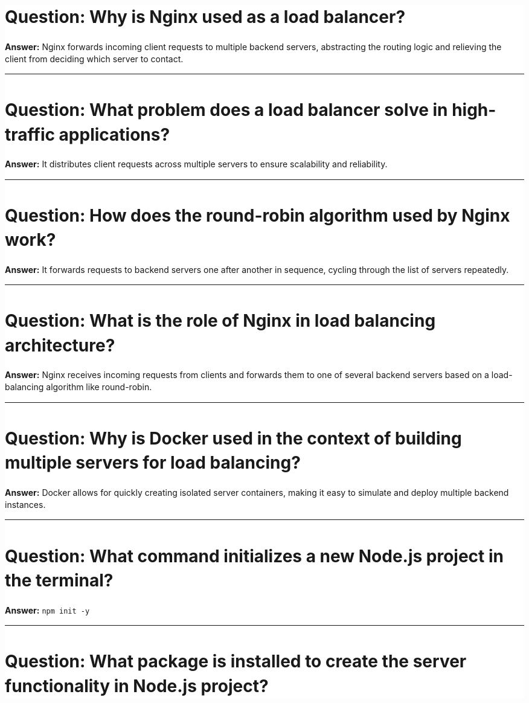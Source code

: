 # Question: Why is Nginx used as a load balancer?

**Answer:** Nginx forwards incoming client requests to multiple backend servers, abstracting the routing logic and relieving the client from deciding which server to contact.

---

# Question: What problem does a load balancer solve in high-traffic applications?

**Answer:** It distributes client requests across multiple servers to ensure scalability and reliability.

---

# Question: How does the round-robin algorithm used by Nginx work?

**Answer:** It forwards requests to backend servers one after another in sequence, cycling through the list of servers repeatedly.

---

# Question: What is the role of Nginx in load balancing architecture?

**Answer:** Nginx receives incoming requests from clients and forwards them to one of several backend servers based on a load-balancing algorithm like round-robin.

---

# Question: Why is Docker used in the context of building multiple servers for load balancing?

**Answer:** Docker allows for quickly creating isolated server containers, making it easy to simulate and deploy multiple backend instances.

---

# Question: What command initializes a new Node.js project in the terminal?

**Answer:** `npm init -y`

---

# Question: What package is installed to create the server functionality in Node.js project?
